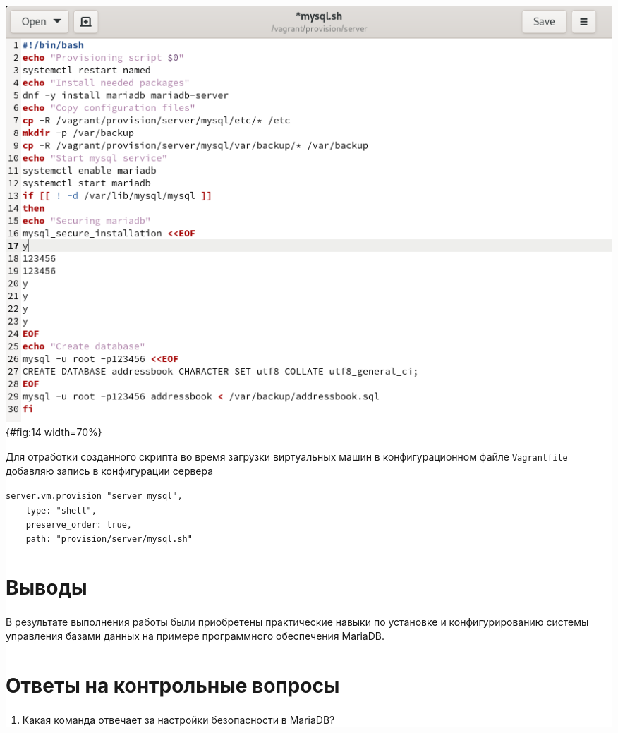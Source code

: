![Создание скрипта `mysql.sh`](image/14.png){#fig:14 width=70%}

Для отработки созданного скрипта во время загрузки виртуальных машин в конфигурационном файле `Vagrantfile` добавляю запись в конфигурации сервера

```
server.vm.provision "server mysql",
	type: "shell",
	preserve_order: true,
	path: "provision/server/mysql.sh"
```

# Выводы

В результате выполнения работы были приобретены практические навыки по установке и конфигурированию системы
управления базами данных на примере программного обеспечения MariaDB.

# Ответы на контрольные вопросы

1. Какая команда отвечает за настройки безопасности в MariaDB? 

